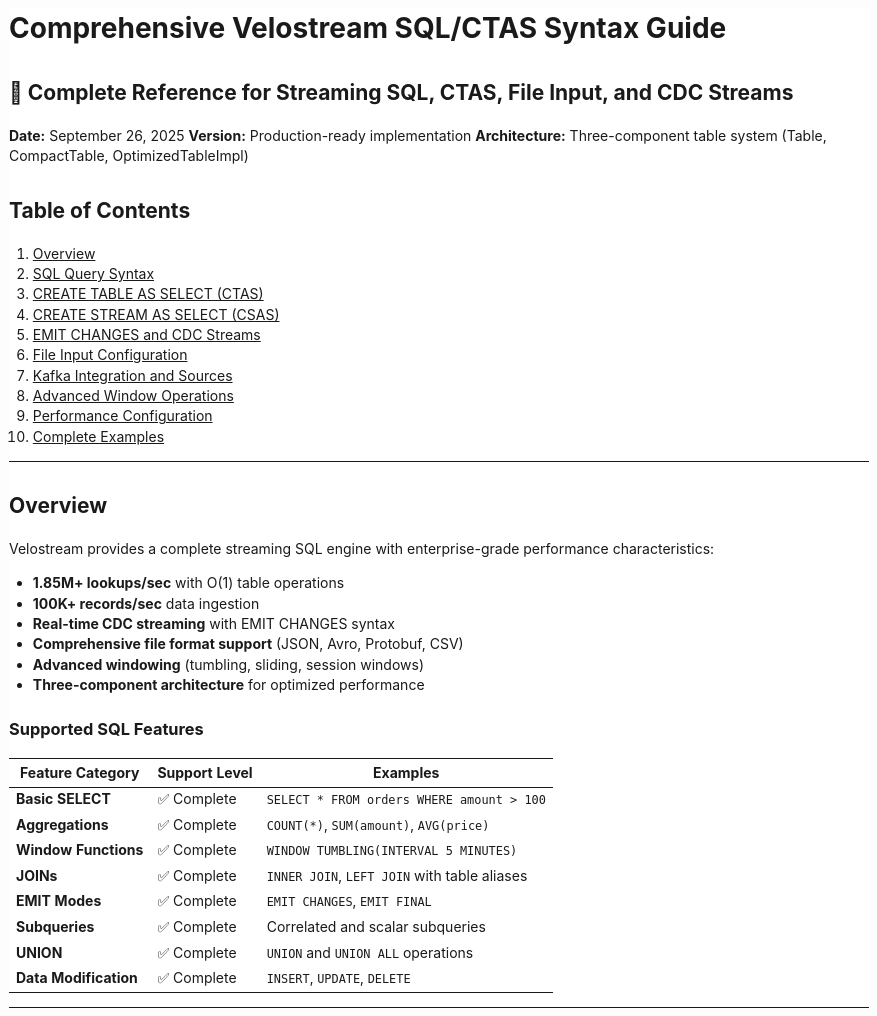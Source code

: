 # Comprehensive Velostream SQL/CTAS Syntax Guide

## 🎯 **Complete Reference for Streaming SQL, CTAS, File Input, and CDC Streams**

**Date:** September 26, 2025
**Version:** Production-ready implementation
**Architecture:** Three-component table system (Table, CompactTable, OptimizedTableImpl)

## Table of Contents

1. [Overview](#overview)
2. [SQL Query Syntax](#sql-query-syntax)
3. [CREATE TABLE AS SELECT (CTAS)](#create-table-as-select-ctas)
4. [CREATE STREAM AS SELECT (CSAS)](#create-stream-as-select-csas)
5. [EMIT CHANGES and CDC Streams](#emit-changes-and-cdc-streams)
6. [File Input Configuration](#file-input-configuration)
7. [Kafka Integration and Sources](#kafka-integration-and-sources)
8. [Advanced Window Operations](#advanced-window-operations)
9. [Performance Configuration](#performance-configuration)
10. [Complete Examples](#complete-examples)

---

## Overview

Velostream provides a complete streaming SQL engine with enterprise-grade performance characteristics:

- **1.85M+ lookups/sec** with O(1) table operations
- **100K+ records/sec** data ingestion
- **Real-time CDC streaming** with EMIT CHANGES syntax
- **Comprehensive file format support** (JSON, Avro, Protobuf, CSV)
- **Advanced windowing** (tumbling, sliding, session windows)
- **Three-component architecture** for optimized performance

### Supported SQL Features

| Feature Category | Support Level | Examples |
|------------------|---------------|----------|
| **Basic SELECT** | ✅ Complete | `SELECT * FROM orders WHERE amount > 100` |
| **Aggregations** | ✅ Complete | `COUNT(*)`, `SUM(amount)`, `AVG(price)` |
| **Window Functions** | ✅ Complete | `WINDOW TUMBLING(INTERVAL 5 MINUTES)` |
| **JOINs** | ✅ Complete | `INNER JOIN`, `LEFT JOIN` with table aliases |
| **EMIT Modes** | ✅ Complete | `EMIT CHANGES`, `EMIT FINAL` |
| **Subqueries** | ✅ Complete | Correlated and scalar subqueries |
| **UNION** | ✅ Complete | `UNION` and `UNION ALL` operations |
| **Data Modification** | ✅ Complete | `INSERT`, `UPDATE`, `DELETE` |

---